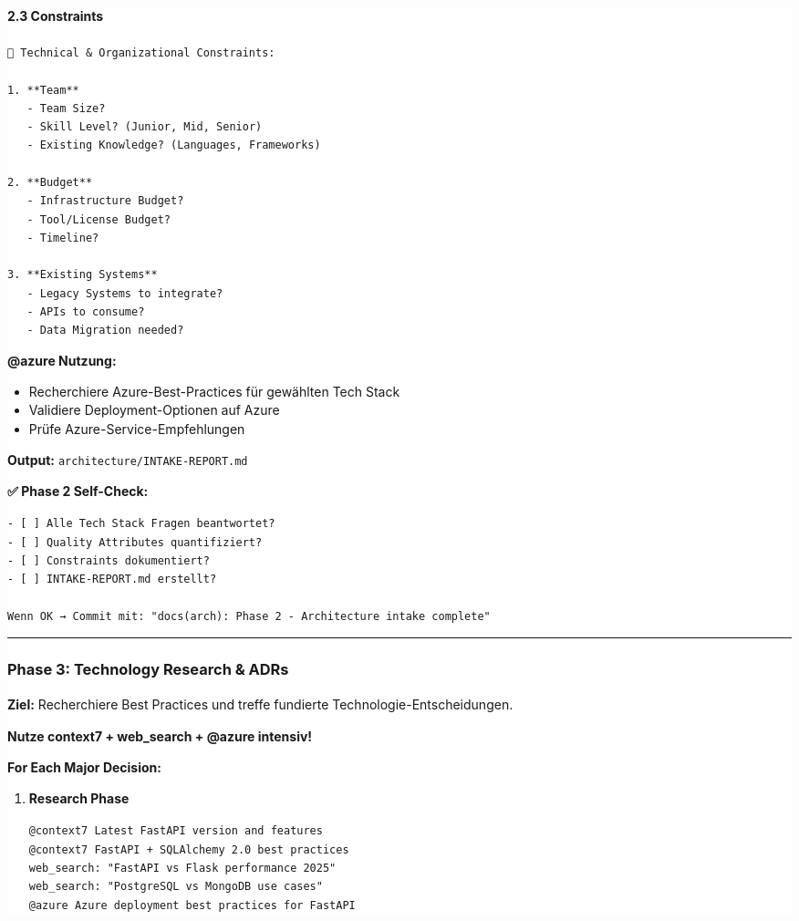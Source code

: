 #### 2.3 Constraints
```
🚧 Technical & Organizational Constraints:

1. **Team**
   - Team Size?
   - Skill Level? (Junior, Mid, Senior)
   - Existing Knowledge? (Languages, Frameworks)

2. **Budget**
   - Infrastructure Budget?
   - Tool/License Budget?
   - Timeline?

3. **Existing Systems**
   - Legacy Systems to integrate?
   - APIs to consume?
   - Data Migration needed?
```

**@azure Nutzung:**
- Recherchiere Azure-Best-Practices für gewählten Tech Stack
- Validiere Deployment-Optionen auf Azure
- Prüfe Azure-Service-Empfehlungen

**Output:** `architecture/INTAKE-REPORT.md`

**✅ Phase 2 Self-Check:**
```
- [ ] Alle Tech Stack Fragen beantwortet?
- [ ] Quality Attributes quantifiziert?
- [ ] Constraints dokumentiert?
- [ ] INTAKE-REPORT.md erstellt?

Wenn OK → Commit mit: "docs(arch): Phase 2 - Architecture intake complete"
```

---

### Phase 3: Technology Research & ADRs

**Ziel:** Recherchiere Best Practices und treffe fundierte Technologie-Entscheidungen.

**Nutze context7 + web_search + @azure intensiv!**

**For Each Major Decision:**

1. **Research Phase**
   ```
   @context7 Latest FastAPI version and features
   @context7 FastAPI + SQLAlchemy 2.0 best practices
   web_search: "FastAPI vs Flask performance 2025"
   web_search: "PostgreSQL vs MongoDB use cases"
   @azure Azure deployment best practices for FastAPI
   ```

